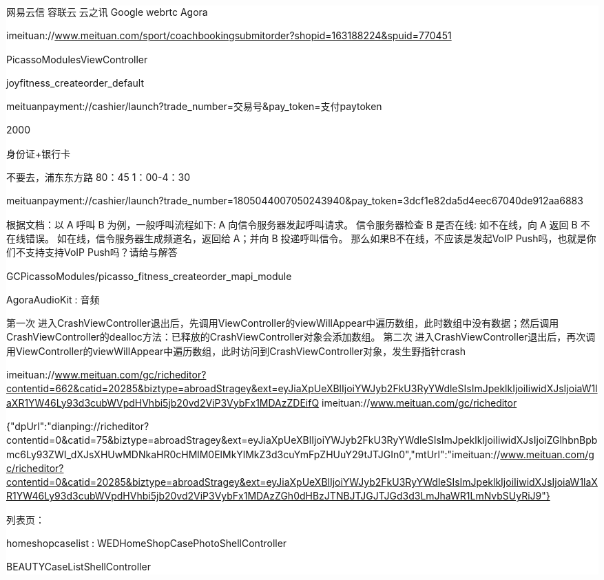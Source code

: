 
网易云信
容联云
云之讯
Google webrtc
Agora


imeituan://www.meituan.com/sport/coachbookingsubmitorder?shopid=163188224&spuid=770451

PicassoModulesViewController


joyfitness_createorder_default


meituanpayment://cashier/launch?trade_number=交易号&pay_token=支付paytoken

2000

身份证+银行卡

不要去，浦东东方路
80：45
1：00-4：30

meituanpayment://cashier/launch?trade_number=1805044007050243940&pay_token=3dcf1e82da5d4eec67040de912aa6883


根据文档：以 A 呼叫 B 为例，一般呼叫流程如下: A 向信令服务器发起呼叫请求。 信令服务器检查 B 是否在线: 如不在线，向 A 返回 B 不在线错误。 如在线，信令服务器生成频道名，返回给 A；并向 B 投递呼叫信令。 那么如果B不在线，不应该是发起VoIP Push吗，也就是你们不支持支持VoIP Push吗？请给与解答


  GCPicassoModules/picasso_fitness_createorder_mapi_module

AgoraAudioKit : 音频



第一次 进入CrashViewController退出后，先调用ViewController的viewWillAppear中遍历数组，此时数组中没有数据；然后调用CrashViewController的dealloc方法：已释放的CrashViewController对象会添加数组。
第二次 进入CrashViewController退出后，再次调用ViewController的viewWillAppear中遍历数组，此时访问到CrashViewController对象，发生野指针crash


imeituan://www.meituan.com/gc/richeditor?contentid=662&catid=20285&biztype=abroadStragey&ext=eyJiaXpUeXBlIjoiYWJyb2FkU3RyYWdleSIsImJpeklkIjoiIiwidXJsIjoiaW1laXR1YW46Ly93d3cubWVpdHVhbi5jb20vd2ViP3VybFx1MDAzZDEifQ
imeituan://www.meituan.com/gc/richeditor

{"dpUrl":"dianping://richeditor?contentid=0&catid=75&biztype=abroadStragey&ext=eyJiaXpUeXBlIjoiYWJyb2FkU3RyYWdleSIsImJpeklkIjoiIiwidXJsIjoiZGlhbnBpbmc6Ly93ZWI_dXJsXHUwMDNkaHR0cHMlM0ElMkYlMkZ3d3cuYmFpZHUuY29tJTJGIn0","mtUrl":"imeituan://www.meituan.com/gc/richeditor?contentid=0&catid=20285&biztype=abroadStragey&ext=eyJiaXpUeXBlIjoiYWJyb2FkU3RyYWdleSIsImJpeklkIjoiIiwidXJsIjoiaW1laXR1YW46Ly93d3cubWVpdHVhbi5jb20vd2ViP3VybFx1MDAzZGh0dHBzJTNBJTJGJTJGd3d3LmJhaWR1LmNvbSUyRiJ9"}

列表页：

homeshopcaselist                        : WEDHomeShopCasePhotoShellController

BEAUTYCaseListShellController

